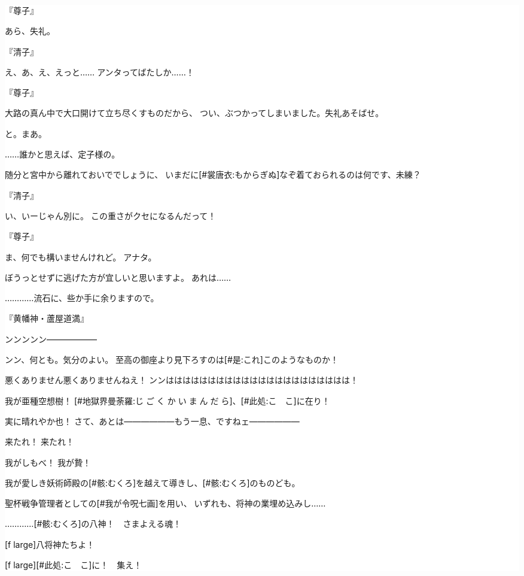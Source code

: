 『尊子』

あら、失礼。

『清子』

え、あ、え、えっと……
アンタってばたしか……！

『尊子』

大路の真ん中で大口開けて立ち尽くすものだから、
つい、ぶつかってしまいました。失礼あそばせ。

と。まあ。

……誰かと思えば、定子様の。

随分と宮中から離れておいででしょうに、
いまだに[#裳唐衣:もからぎぬ]なぞ着ておられるのは何です、未練？

『清子』

い、いーじゃん別に。
この重さがクセになるんだって！

『尊子』

ま、何でも構いませんけれど。
アナタ。

ぼうっとせずに逃げた方が宜しいと思いますよ。
あれは……

…………流石に、些か手に余りますので。

『黄幡神・蘆屋道満』

ンンンンン——————

ンン、何とも。気分のよい。
至高の御座より見下ろすのは[#是:これ]このようなものか！

悪くありません悪くありませんねえ！
ンンはははははははははははははははははははははは！

我が亜種空想樹！
[#地獄界曼荼羅:じ ご く か い ま ん だ ら]、[#此処:こ　こ]に在り！

実に晴れやか也！
さて、あとは——————もう一息、ですねェ——————

来たれ！
来たれ！

我がしもべ！
我が贄！

我が愛しき妖術師殿の[#骸:むくろ]を越えて導きし、[#骸:むくろ]のものども。

聖杯戦争管理者としての[#我が令呪七画]を用い、
いずれも、将神の業埋め込みし……

…………[#骸:むくろ]の八神！　さまよえる魂！

[f large]八将神たちよ！

[f large][#此処:こ　こ]に！　集え！

